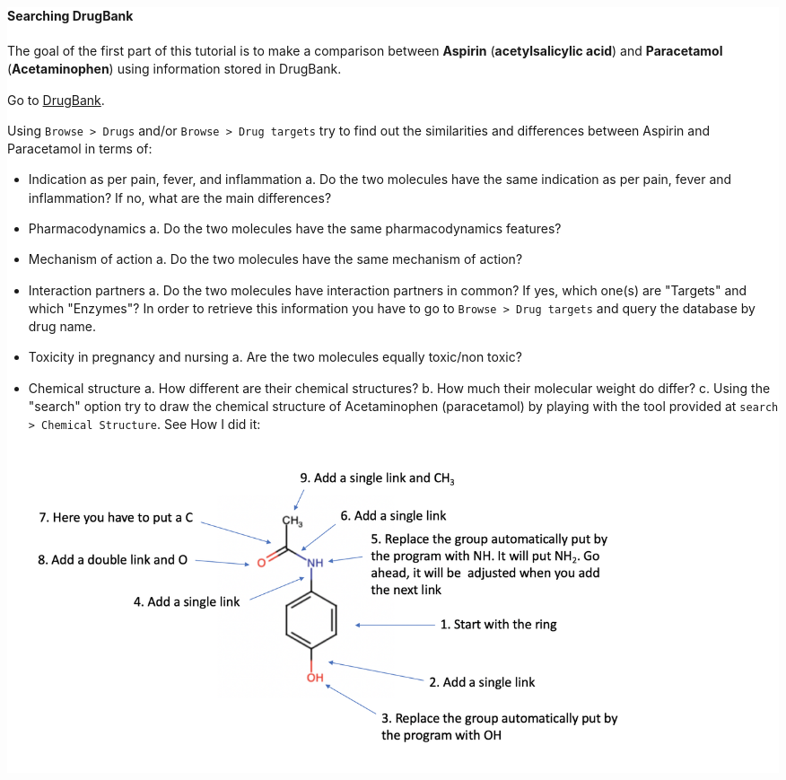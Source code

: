 #### Searching DrugBank
The goal of the first part of this tutorial is to make a comparison between **Aspirin** (**acetylsalicylic acid**) and **Paracetamol** (**Acetaminophen**) using information stored in DrugBank.

Go to [DrugBank](https://www.drugbank.ca). 

Using ```Browse > Drugs``` and/or ```Browse > Drug targets``` try to find out the similarities and differences between Aspirin and Paracetamol in terms of:

- Indication as per pain, fever, and inflammation
	a. Do the two molecules have the same indication as per pain, fever and inflammation? If no, what are the main differences?
- Pharmacodynamics
	a. Do the two molecules have the same pharmacodynamics features?
- Mechanism of action
	a. Do the two molecules have the same mechanism of action?
- Interaction partners
	a. Do the two molecules have interaction partners in common? If yes, which one(s) are "Targets" and which "Enzymes"? In order to retrieve this information you have to go to ```Browse > Drug targets``` and query the database by drug name. 
- Toxicity in pregnancy and nursing
	a. Are the two molecules equally toxic/non toxic?
- Chemical structure
	a. How different are their chemical structures?
	b. How much their molecular weight do differ?
	c. Using the "search" option try to draw the chemical structure  of Acetaminophen (paracetamol) by playing with the tool provided at ```search > Chemical Structure```. See How I did it:
	
	<img src= "img/acetaminophen_structure.png" width="80%">
	